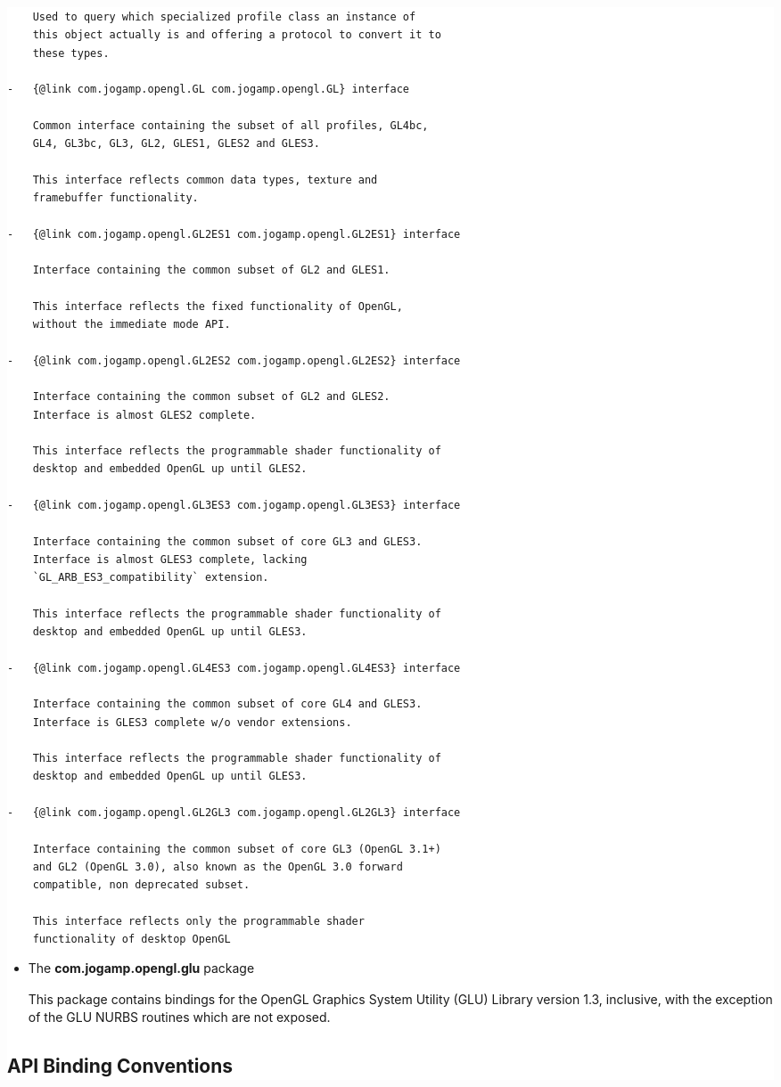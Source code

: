         Used to query which specialized profile class an instance of
        this object actually is and offering a protocol to convert it to
        these types.

    -   {@link com.jogamp.opengl.GL com.jogamp.opengl.GL} interface

        Common interface containing the subset of all profiles, GL4bc,
        GL4, GL3bc, GL3, GL2, GLES1, GLES2 and GLES3.

        This interface reflects common data types, texture and
        framebuffer functionality.

    -   {@link com.jogamp.opengl.GL2ES1 com.jogamp.opengl.GL2ES1} interface

        Interface containing the common subset of GL2 and GLES1.

        This interface reflects the fixed functionality of OpenGL,
        without the immediate mode API.

    -   {@link com.jogamp.opengl.GL2ES2 com.jogamp.opengl.GL2ES2} interface

        Interface containing the common subset of GL2 and GLES2.
        Interface is almost GLES2 complete.

        This interface reflects the programmable shader functionality of
        desktop and embedded OpenGL up until GLES2.

    -   {@link com.jogamp.opengl.GL3ES3 com.jogamp.opengl.GL3ES3} interface

        Interface containing the common subset of core GL3 and GLES3.
        Interface is almost GLES3 complete, lacking
        `GL_ARB_ES3_compatibility` extension.

        This interface reflects the programmable shader functionality of
        desktop and embedded OpenGL up until GLES3.

    -   {@link com.jogamp.opengl.GL4ES3 com.jogamp.opengl.GL4ES3} interface

        Interface containing the common subset of core GL4 and GLES3.
        Interface is GLES3 complete w/o vendor extensions.

        This interface reflects the programmable shader functionality of
        desktop and embedded OpenGL up until GLES3.

    -   {@link com.jogamp.opengl.GL2GL3 com.jogamp.opengl.GL2GL3} interface

        Interface containing the common subset of core GL3 (OpenGL 3.1+)
        and GL2 (OpenGL 3.0), also known as the OpenGL 3.0 forward
        compatible, non deprecated subset.

        This interface reflects only the programmable shader
        functionality of desktop OpenGL

-   The **com.jogamp.opengl.glu** package

    This package contains bindings for the OpenGL Graphics System
    Utility (GLU) Library version 1.3, inclusive, with the exception of
    the GLU NURBS routines which are not exposed.


## API Binding Conventions
